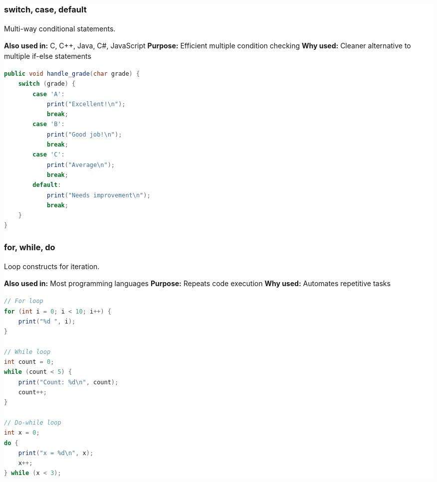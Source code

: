 ### **switch**, **case**, **default**
Multi-way conditional statements.

**Also used in:** C, C++, Java, C#, JavaScript
**Purpose:** Efficient multiple condition checking
**Why used:** Cleaner alternative to multiple if-else statements

```java
public void handle_grade(char grade) {
    switch (grade) {
        case 'A':
            print("Excellent!\n");
            break;
        case 'B':
            print("Good job!\n");
            break;
        case 'C':
            print("Average\n");
            break;
        default:
            print("Needs improvement\n");
            break;
    }
}
```

### **for**, **while**, **do**
Loop constructs for iteration.

**Also used in:** Most programming languages
**Purpose:** Repeats code execution
**Why used:** Automates repetitive tasks

```java
// For loop
for (int i = 0; i < 10; i++) {
    print("%d ", i);
}

// While loop
int count = 0;
while (count < 5) {
    print("Count: %d\n", count);
    count++;
}

// Do-while loop
int x = 0;
do {
    print("x = %d\n", x);
    x++;
} while (x < 3);
```
